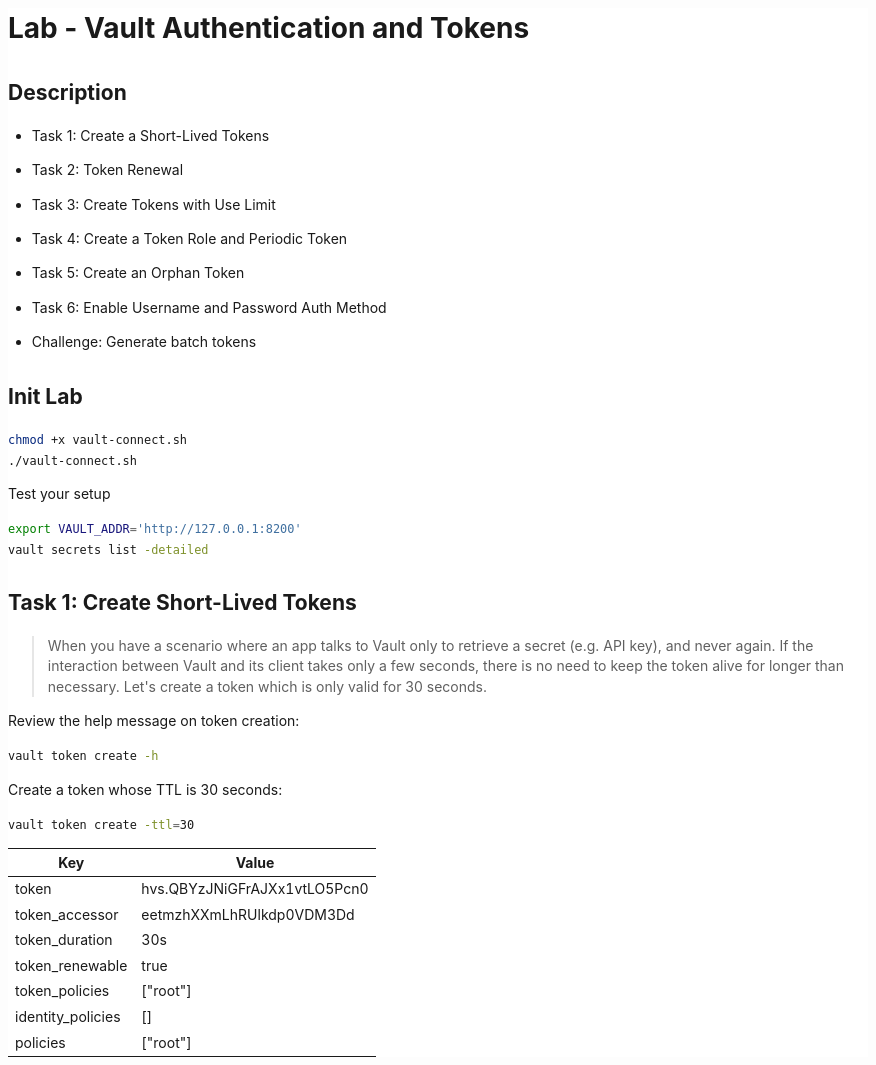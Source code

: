 # Lab - Vault Authentication and Tokens

<walkthrough-tutorial-duration duration="40.0"></walkthrough-tutorial-duration>

## Description

* Task 1: Create a Short-Lived Tokens
* Task 2: Token Renewal
* Task 3: Create Tokens with Use Limit
* Task 4: Create a Token Role and Periodic Token
* Task 5: Create an Orphan Token
* Task 6: Enable Username and Password Auth Method

* Challenge: Generate batch tokens

## Init Lab

```bash
chmod +x vault-connect.sh
./vault-connect.sh
```

Test your setup

```bash
export VAULT_ADDR='http://127.0.0.1:8200' 
vault secrets list -detailed
```

## Task 1: Create Short-Lived Tokens

> When you have a scenario where an app talks to Vault only to retrieve a secret (e.g. API key), and never again. If the interaction between Vault and its client takes only a few seconds,
there is no need to keep the token alive for longer than necessary. Let's create a token which is only valid for 30 seconds.


Review the help message on token creation:

```bash
vault token create -h
```

Create a token whose TTL is 30 seconds:

```bash
vault token create -ttl=30
```

Key                 |Value
---                 |-----
token               |hvs.QBYzJNiGFrAJXx1vtLO5Pcn0
token_accessor      |eetmzhXXmLhRUlkdp0VDM3Dd
token_duration      |30s
token_renewable     |true
token_policies      |["root"]
identity_policies   |[]
policies            |["root"]
